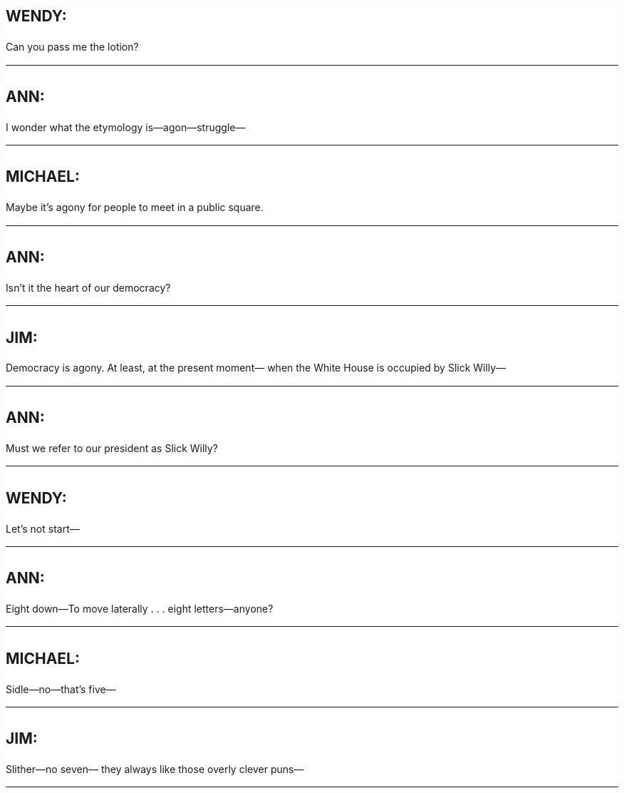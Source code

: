 
## WENDY:
Can you pass me the lotion?

---

## ANN:
I wonder what the etymology is—agon—struggle—

---

## MICHAEL:
Maybe it’s agony for people to meet in a public square.

---

## ANN:
Isn’t it the heart of our democracy?

---

## JIM:
Democracy is agony. At least, at the present moment— when the White House is occupied by Slick Willy—

---

## ANN:
Must we refer to our president as Slick Willy?

---

## WENDY:
Let’s not start—

---

## ANN:
Eight down—To move laterally . . . eight letters—anyone?

---

## MICHAEL:
Sidle—no—that’s five—

---

## JIM:
Slither—no seven— they always like those overly clever puns—

---